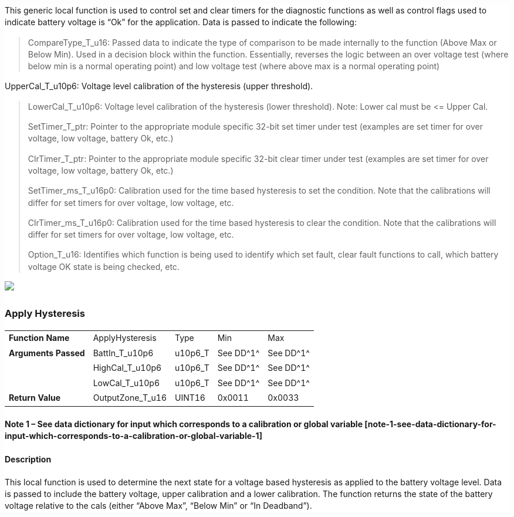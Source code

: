 This generic local function is used to control set and clear timers for
the diagnostic functions as well as control flags used to indicate
battery voltage is “Ok” for the application. Data is passed to indicate
the following:

> CompareType_T_u16: Passed data to indicate the type of comparison to
> be made internally to the function (Above Max or Below Min). Used in a
> decision block within the function. Essentially, reverses the logic
> between an over voltage test (where below min is a normal operating
> point) and low voltage test (where above max is a normal operating
> point)

UpperCal_T_u10p6: Voltage level calibration of the hysteresis (upper
threshold).

> LowerCal_T_u10p6: Voltage level calibration of the hysteresis (lower
> threshold). Note: Lower cal must be \<= Upper Cal.
>
> SetTimer_T_ptr: Pointer to the appropriate module specific 32-bit set
> timer under test (examples are set timer for over voltage, low
> voltage, battery Ok, etc.)
>
> ClrTimer_T_ptr: Pointer to the appropriate module specific 32-bit
> clear timer under test (examples are set timer for over voltage, low
> voltage, battery Ok, etc.)
>
> SetTimer_ms_T_u16p0: Calibration used for the time based hysteresis to
> set the condition. Note that the calibrations will differ for set
> timers for over voltage, low voltage, etc.
>
> ClrTimer_ms_T_u16p0: Calibration used for the time based hysteresis to
> clear the condition. Note that the calibrations will differ for set
> timers for over voltage, low voltage, etc.
>
> Option_T_u16: Identifies which function is being used to identify
> which set fault, clear fault functions to call, which battery voltage
> OK state is being checked, etc.

![](ElectricPowerSteering_TexasInstruments_CHRYSLER_LWR_website/docs/BVDiag/doc/mediax/media/image4.wmf)

### Apply Hysteresis

|                      |                  |         |           |           |
|----------------------|------------------|---------|-----------|-----------|
| **Function Name**    | ApplyHysteresis  | Type    | Min       | Max       |
| **Arguments Passed** | BattIn_T_u10p6   | u10p6_T | See DD^1^ | See DD^1^ |
|                      | HighCal_T_u10p6  | u10p6_T | See DD^1^ | See DD^1^ |
|                      | LowCal_T_u10p6   | u10p6_T | See DD^1^ | See DD^1^ |
| **Return Value**     | OutputZone_T_u16 | UINT16  | 0x0011    | 0x0033    |

#### Note 1 – See data dictionary for input which corresponds to a calibration or global variable [note-1-see-data-dictionary-for-input-which-corresponds-to-a-calibration-or-global-variable-1]

#### Description

This local function is used to determine the next state for a voltage
based hysteresis as applied to the battery voltage level. Data is passed
to include the battery voltage, upper calibration and a lower
calibration. The function returns the state of the battery voltage
relative to the cals (either “Above Max”, “Below Min” or “In Deadband”).